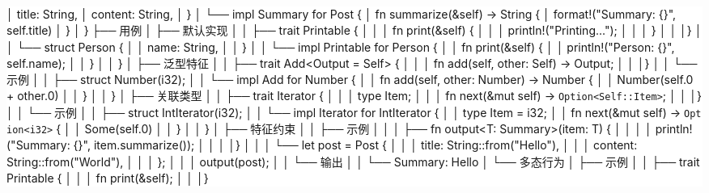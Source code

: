 │           title: String,
│           content: String,
│       }
│       └── impl Summary for Post {
│           fn summarize(&self) -> String {
│               format!("Summary: {}", self.title)
│           }
│       }
├── 用例
│   ├── 默认实现
│   │   ├── trait Printable {
│   │   │   fn print(&self) {
│   │   │       println!("Printing...");
│   │   │   }
│   │   │}
│   │   └── struct Person {
│   │       name: String,
│   │   }
│   │   └── impl Printable for Person {
│   │       fn print(&self) {
│   │           println!("Person: {}", self.name);
│   │       }
│   │   }
│   ├── 泛型特征
│   │   ├── trait Add<Output = Self> {
│   │   │   fn add(self, other: Self) -> Output;
│   │   │}
│   │   └── 示例
│   │       ├── struct Number(i32);
│   │       └── impl Add for Number {
│   │           fn add(self, other: Number) -> Number {
│   │               Number(self.0 + other.0)
│   │           }
│   │       }
│   ├── 关联类型
│   │   ├── trait Iterator {
│   │   │   type Item;
│   │   │   fn next(&mut self) -> `Option<Self::Item>`;
│   │   │}
│   │   └── 示例
│   │       ├── struct IntIterator(i32);
│   │       └── impl Iterator for IntIterator {
│   │           type Item = i32;
│   │           fn next(&mut self) -> `Option<i32>` {
│   │               Some(self.0)
│   │           }
│   │       }
│   ├── 特征约束
│   │   ├── 示例
│   │   │   ├── fn output<T: Summary>(item: T) {
│   │   │   │   println!("Summary: {}", item.summarize());
│   │   │   │}
│   │   │   └── let post = Post {
│   │   │       title: String::from("Hello"),
│   │   │       content: String::from("World"),
│   │   │   };
│   │   │   output(post);
│   │   └── 输出
│   │       └── Summary: Hello
│   └── 多态行为
│       ├── 示例
│       │   ├── trait Printable {
│       │   │   fn print(&self);
│       │   │}